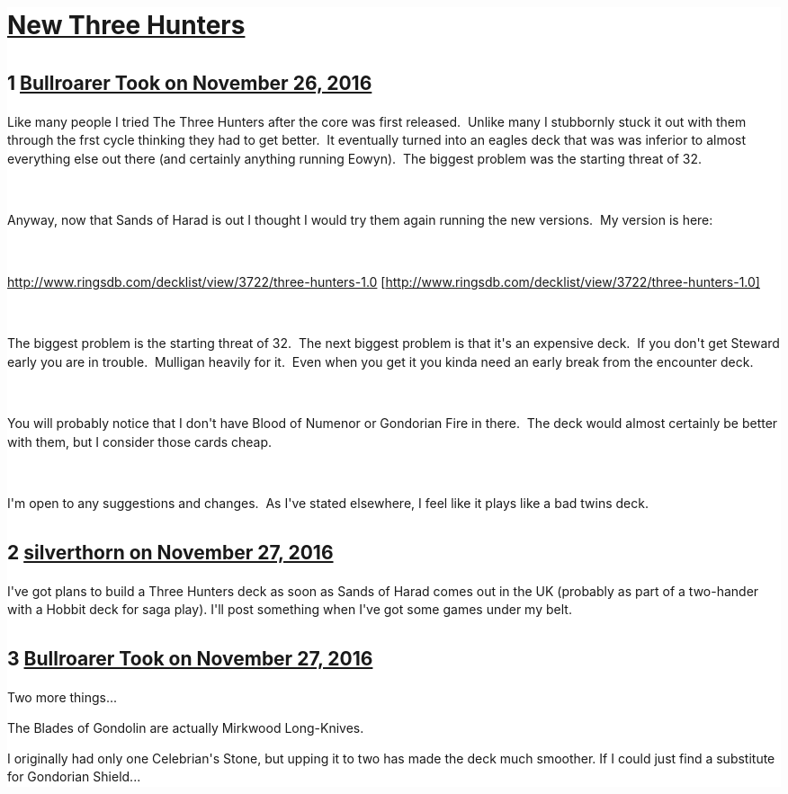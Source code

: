 # [New Three Hunters](https://community.fantasyflightgames.com/topic/235588-new-three-hunters/)

## 1 [Bullroarer Took on November 26, 2016](https://community.fantasyflightgames.com/topic/235588-new-three-hunters/?do=findComment&comment=2515843)

Like many people I tried The Three Hunters after the core was first released.  Unlike many I stubbornly stuck it out with them through the frst cycle thinking they had to get better.  It eventually turned into an eagles deck that was was inferior to almost everything else out there (and certainly anything running Eowyn).  The biggest problem was the starting threat of 32.

 

Anyway, now that Sands of Harad is out I thought I would try them again running the new versions.  My version is here:

 

http://www.ringsdb.com/decklist/view/3722/three-hunters-1.0 [http://www.ringsdb.com/decklist/view/3722/three-hunters-1.0]

 

The biggest problem is the starting threat of 32.  The next biggest problem is that it's an expensive deck.  If you don't get Steward early you are in trouble.  Mulligan heavily for it.  Even when you get it you kinda need an early break from the encounter deck.

 

You will probably notice that I don't have Blood of Numenor or Gondorian Fire in there.  The deck would almost certainly be better with them, but I consider those cards cheap.

 

I'm open to any suggestions and changes.  As I've stated elsewhere, I feel like it plays like a bad twins deck.

## 2 [silverthorn on November 27, 2016](https://community.fantasyflightgames.com/topic/235588-new-three-hunters/?do=findComment&comment=2516010)

I've got plans to build a Three Hunters deck as soon as Sands of Harad comes out in the UK (probably as part of a two-hander with a Hobbit deck for saga play). I'll post something when I've got some games under my belt.

## 3 [Bullroarer Took on November 27, 2016](https://community.fantasyflightgames.com/topic/235588-new-three-hunters/?do=findComment&comment=2516042)

Two more things...

The Blades of Gondolin are actually Mirkwood Long-Knives.

I originally had only one Celebrian's Stone, but upping it to two has made the deck much smoother. If I could just find a substitute for Gondorian Shield...
